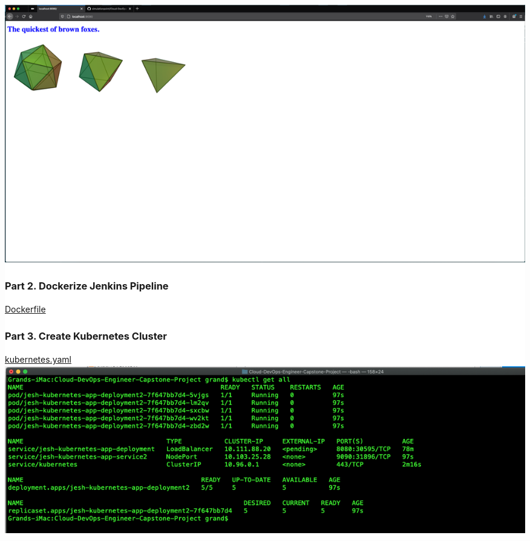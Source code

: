    ![OutPut](./src/jenkins/OutPut.png)

   
### Part 2. Dockerize Jenkins Pipeline
[Dockerfile](https://github.com/simulationpoint/Cloud-DevOps-Engineer-Capstone-Project/blob/master/Dockerfile)

   
### Part 3. Create Kubernetes Cluster 
[kubernetes.yaml ](https://github.com/simulationpoint/Cloud-DevOps-Engineer-Capstone-Project/blob/master/kubernetes.yaml)
 ![OutPut](./src/kubernetes/1.png)  